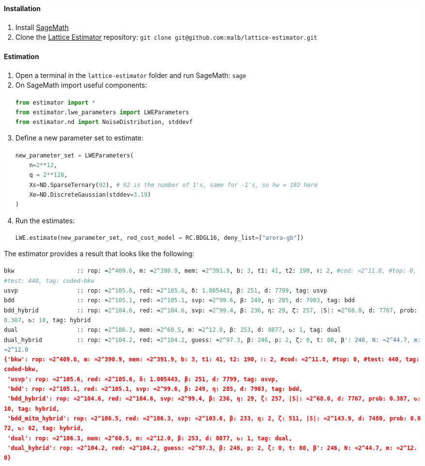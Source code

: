 #### Installation

1. Install [SageMath](https://doc.sagemath.org/html/en/installation/index.html)
1. Clone the [Lattice Estimator](https://github.com/malb/lattice-estimator) repository: ```git clone git@github.com:malb/lattice-estimator.git```

#### Estimation

1. Open a terminal in the `lattice-estimator` folder and run SageMath: ```sage```
1. On SageMath import useful components:
    ```python
    from estimator import *
    from estimator.lwe_parameters import LWEParameters
    from estimator.nd import NoiseDistribution, stddevf
    ```
1. Define a new parameter set to estimate:
    ```python
    new_parameter_set = LWEParameters(
        n=2**12,
        q = 2**128,
        Xs=ND.SparseTernary(92), # 92 is the number of 1's, same for -1's, so hw = 192 here
        Xe=ND.DiscreteGaussian(stddev=3.19)
    )
    ```
1. Run the estimates:
    ```python
    LWE.estimate(new_parameter_set, red_cost_model = RC.BDGL16, deny_list=["arora-gb"])
    ```

The estimator provides a result that looks like the following:
```python
bkw                  :: rop: ≈2^409.6, m: ≈2^390.9, mem: ≈2^391.9, b: 3, t1: 41, t2: 190, ℓ: 2, #cod: ≈2^11.8, #top: 0, #test: 440, tag: coded-bkw
usvp                 :: rop: ≈2^105.6, red: ≈2^105.6, δ: 1.005443, β: 251, d: 7799, tag: usvp
bdd                  :: rop: ≈2^105.1, red: ≈2^105.1, svp: ≈2^99.6, β: 249, η: 285, d: 7903, tag: bdd
bdd_hybrid           :: rop: ≈2^104.6, red: ≈2^104.6, svp: ≈2^99.4, β: 236, η: 29, ζ: 257, |S|: ≈2^68.0, d: 7767, prob: 0.387, ↻: 10, tag: hybrid
dual                 :: rop: ≈2^106.3, mem: ≈2^60.5, m: ≈2^12.0, β: 253, d: 8077, ↻: 1, tag: dual
dual_hybrid          :: rop: ≈2^104.2, red: ≈2^104.2, guess: ≈2^97.3, β: 246, p: 2, ζ: 0, t: 80, β': 246, N: ≈2^44.7, m: ≈2^12.0
{'bkw': rop: ≈2^409.6, m: ≈2^390.9, mem: ≈2^391.9, b: 3, t1: 41, t2: 190, ℓ: 2, #cod: ≈2^11.8, #top: 0, #test: 440, tag: coded-bkw,
 'usvp': rop: ≈2^105.6, red: ≈2^105.6, δ: 1.005443, β: 251, d: 7799, tag: usvp,
 'bdd': rop: ≈2^105.1, red: ≈2^105.1, svp: ≈2^99.6, β: 249, η: 285, d: 7903, tag: bdd,
 'bdd_hybrid': rop: ≈2^104.6, red: ≈2^104.6, svp: ≈2^99.4, β: 236, η: 29, ζ: 257, |S|: ≈2^68.0, d: 7767, prob: 0.387, ↻: 10, tag: hybrid,
 'bdd_mitm_hybrid': rop: ≈2^106.5, red: ≈2^106.3, svp: ≈2^103.6, β: 233, η: 2, ζ: 511, |S|: ≈2^143.9, d: 7480, prob: 0.072, ↻: 62, tag: hybrid,
 'dual': rop: ≈2^106.3, mem: ≈2^60.5, m: ≈2^12.0, β: 253, d: 8077, ↻: 1, tag: dual,
 'dual_hybrid': rop: ≈2^104.2, red: ≈2^104.2, guess: ≈2^97.3, β: 246, p: 2, ζ: 0, t: 80, β': 246, N: ≈2^44.7, m: ≈2^12.0}
```
